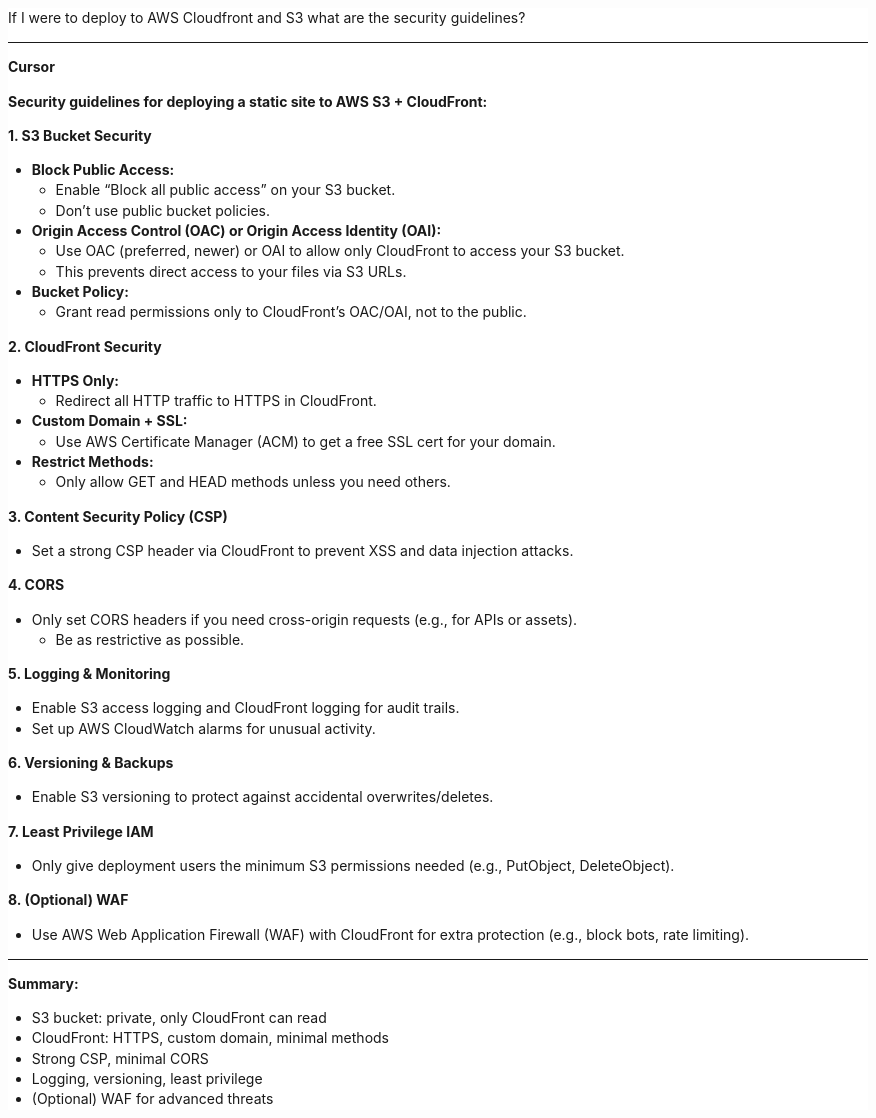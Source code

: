 If I were to deploy to AWS Cloudfront and S3 what are the security guidelines?

---

**Cursor**

**Security guidelines for deploying a static site to AWS S3 + CloudFront:**

**1. S3 Bucket Security**

- **Block Public Access:**  
  - Enable “Block all public access” on your S3 bucket.  
  - Don’t use public bucket policies.
- **Origin Access Control (OAC) or Origin Access Identity (OAI):**  
  - Use OAC (preferred, newer) or OAI to allow only CloudFront to access your S3 bucket.  
  - This prevents direct access to your files via S3 URLs.
- **Bucket Policy:**  
  - Grant read permissions only to CloudFront’s OAC/OAI, not to the public.

**2. CloudFront Security**

- **HTTPS Only:**  
  - Redirect all HTTP traffic to HTTPS in CloudFront.
- **Custom Domain + SSL:**  
  - Use AWS Certificate Manager (ACM) to get a free SSL cert for your domain.
- **Restrict Methods:**  
  - Only allow GET and HEAD methods unless you need others.

**3. Content Security Policy (CSP)**

- Set a strong CSP header via CloudFront to prevent XSS and data injection attacks.

**4. CORS**

- Only set CORS headers if you need cross-origin requests (e.g., for APIs or assets).  
  - Be as restrictive as possible.

**5. Logging & Monitoring**

- Enable S3 access logging and CloudFront logging for audit trails.
- Set up AWS CloudWatch alarms for unusual activity.

**6. Versioning & Backups**

- Enable S3 versioning to protect against accidental overwrites/deletes.

**7. Least Privilege IAM**

- Only give deployment users the minimum S3 permissions needed (e.g., PutObject, DeleteObject).

**8. (Optional) WAF**

- Use AWS Web Application Firewall (WAF) with CloudFront for extra protection (e.g., block bots, rate limiting).

---

**Summary:**  

- S3 bucket: private, only CloudFront can read  
- CloudFront: HTTPS, custom domain, minimal methods  
- Strong CSP, minimal CORS  
- Logging, versioning, least privilege  
- (Optional) WAF for advanced threats
